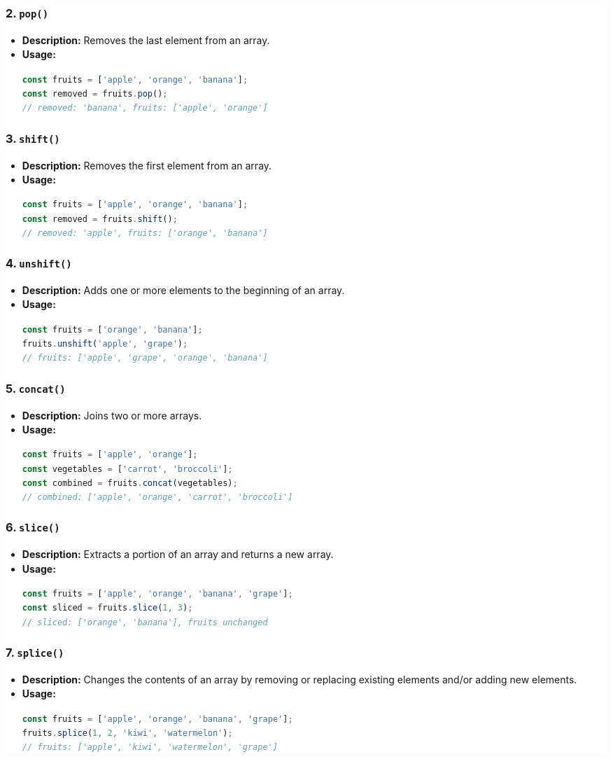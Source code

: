 ### 2. `pop()`
- **Description:** Removes the last element from an array.
- **Usage:**
  ```javascript
  const fruits = ['apple', 'orange', 'banana'];
  const removed = fruits.pop();
  // removed: 'banana', fruits: ['apple', 'orange']
  ```

### 3. `shift()`
- **Description:** Removes the first element from an array.
- **Usage:**
  ```javascript
  const fruits = ['apple', 'orange', 'banana'];
  const removed = fruits.shift();
  // removed: 'apple', fruits: ['orange', 'banana']
  ```

### 4. `unshift()`
- **Description:** Adds one or more elements to the beginning of an array.
- **Usage:**
  ```javascript
  const fruits = ['orange', 'banana'];
  fruits.unshift('apple', 'grape');
  // fruits: ['apple', 'grape', 'orange', 'banana']
  ```

### 5. `concat()`
- **Description:** Joins two or more arrays.
- **Usage:**
  ```javascript
  const fruits = ['apple', 'orange'];
  const vegetables = ['carrot', 'broccoli'];
  const combined = fruits.concat(vegetables);
  // combined: ['apple', 'orange', 'carrot', 'broccoli']
  ```

### 6. `slice()`
- **Description:** Extracts a portion of an array and returns a new array.
- **Usage:**
  ```javascript
  const fruits = ['apple', 'orange', 'banana', 'grape'];
  const sliced = fruits.slice(1, 3);
  // sliced: ['orange', 'banana'], fruits unchanged
  ```

### 7. `splice()`
- **Description:** Changes the contents of an array by removing or replacing existing elements and/or adding new elements.
- **Usage:**
  ```javascript
  const fruits = ['apple', 'orange', 'banana', 'grape'];
  fruits.splice(1, 2, 'kiwi', 'watermelon');
  // fruits: ['apple', 'kiwi', 'watermelon', 'grape']
  ```
